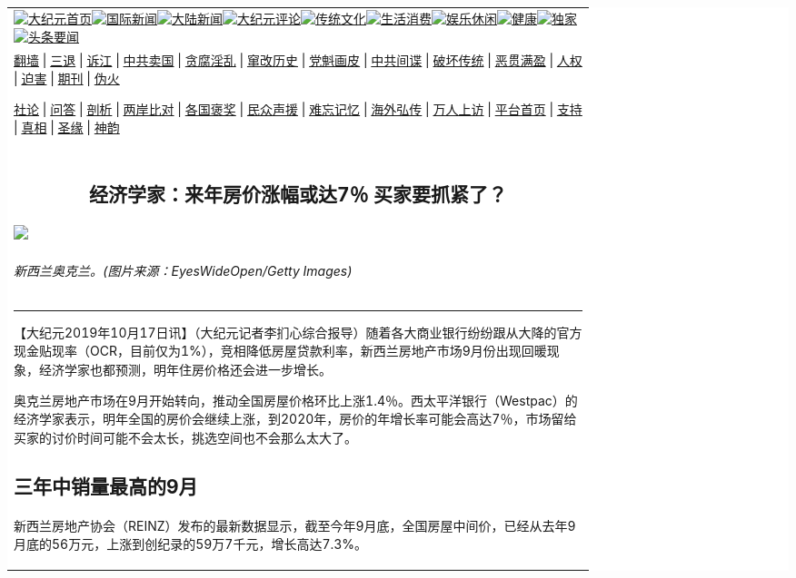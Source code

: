 <a name="1" id="1" target="_blank"></a><span id="1"></span>
<table align=center border="0"><tr><td colspan="2" VALIGN=TOP><a href="https://github.com/19920513/djy/blob/master/gb/nf1351518.md#1"><img src="https://raw.githubusercontent.com/19920513/www/master/t/djy/1.jpg" title="大纪元首页" alt="大纪元首页"></a><a href="https://github.com/19920513/djy/blob/master/gb/n24hr.md#1"><img src="https://raw.githubusercontent.com/19920513/www/master/t/djy/3.jpg" title="国际新闻" alt="国际新闻"></a><a href="https://github.com/19920513/djy/blob/master/gb/nsc413.md#1"><img src="https://raw.githubusercontent.com/19920513/www/master/t/djy/4.jpg" title="大陆新闻" alt="大陆新闻"></a><a href="https://github.com/19920513/djy/blob/master/gb/news392.md#1"><img src="https://raw.githubusercontent.com/19920513/www/master/t/djy/5.jpg" title="大纪元评论" alt="大纪元评论"></a><a href="https://github.com/19920513/djy/blob/master/gb/news2007.md#1"><img src="https://raw.githubusercontent.com/19920513/www/master/t/djy/6.jpg" title="传统文化" alt="传统文化"></a><a href="https://github.com/19920513/djy/blob/master/gb/news2008.md#1"><img src="https://raw.githubusercontent.com/19920513/www/master/t/djy/7.jpg" title="生活消费" alt="生活消费"></a><a href="https://github.com/19920513/djy/blob/master/gb/ncyule.md#1"><img src="https://raw.githubusercontent.com/19920513/www/master/t/djy/8.jpg" title="娱乐休闲" alt="娱乐休闲"></a><a href="https://github.com/19920513/djy/blob/master/gb/nsc1002.md#1"><img src="https://raw.githubusercontent.com/19920513/www/master/t/djy/9.jpg" title="健康" alt="健康"></a><a href="https://github.com/19920513/djy/blob/master/gb/nf6092.md#1"><img src="https://raw.githubusercontent.com/19920513/www/master/t/djy/10a.jpg" title="独家" alt="独家"></a><a href="https://github.com/19920513/djy/blob/master/gb/nf4514.md#1"><img src="https://raw.githubusercontent.com/19920513/www/master/t/djy/12a.jpg" title="头条要闻" alt="头条要闻"></a></td></tr>
<tr><td colspan="2" VALIGN=TOP><a target="_blank" href="https://github.com/19920513/www/blob/master/README.md?zsrh#1">翻墙</a> | <a target="_blank" href="https://github.com/19920513/djy/blob/master/gb/nf5657.md#1">三退</a> | <a target="_blank" href="https://github.com/19920513/djy/blob/master/gb/nf6124.md#1">诉江</a> | <a target="_blank" href="https://github.com/19920513/djy/blob/master/gb/nf1176117.md#1">中共卖国</a> | <a target="_blank" href="https://github.com/19920513/djy/blob/master/gb/nf5773.md#1">贪腐淫乱</a> | <a target="_blank" href="https://github.com/19920513/djy/blob/master/gb/nf1176115.md#1">窜改历史</a> | <a target="_blank" href="https://github.com/19920513/djy/blob/master/gb/nf1176107.md#1">党魁画皮</a> | <a target="_blank" href="https://github.com/19920513/djy/blob/master/gb/nf1320400.md#1">中共间谍</a> | <a target="_blank" href="https://github.com/19920513/djy/blob/master/gb/nf1176114.md#1">破坏传统</a> | <a target="_blank" href="https://github.com/19920513/ntdtv/blob/master/gb/prog447_1.md#1">恶贯满盈</a> | <a target="_blank" href="https://github.com/19920513/djy/blob/master/gb/ncid278.md#1">人权</a> | <a target="_blank" href="https://github.com/19920513/djy/blob/master/gb/nf1176111.md#1">迫害</a> | <a target="_blank" href="https://gitlab.com/szzdlab/mh-qikan/blob/master/README.md#1">期刊</a> | <a target="_blank" href="https://github.com/19920513/djy/blob/master/gb/nf5562.md#1">伪火</a></p><p><a target="_blank" href="https://github.com/19920513/djy/blob/master/gb/9p.md#1">社论</a> | <a target="_blank" href="https://github.com/19920513/djy/blob/master/gb/nf4378.md#1">问答</a> | <a target="_blank" href="https://github.com/19920513/djy/blob/master/gb/nf5792.md#1">剖析</a> | <a target="_blank" href="https://github.com/19920513/djy/blob/master/gb/nf5735.md#1">两岸比对</a> | <a target="_blank" href="https://github.com/19920513/djy/blob/master/gb/nf6119.md#1">各国褒奖</a> | <a target="_blank" href="https://github.com/19920513/djy/blob/master/gb/nf6120.md#1">民众声援</a> | <a target="_blank" href="https://github.com/19920513/djy/blob/master/gb/nf1188594.md#1">难忘记忆</a> | <a target="_blank" href="https://github.com/19920513/djy/blob/master/gb/nf3180.md#1">海外弘传</a> | <a target="_blank" href="https://github.com/19920513/djy/blob/master/gb/nf5410.md#1">万人上访</a> | <a target="_blank" href="https://github.com/19920513/www/blob/master/README.md?zsrh#1">平台首页</a> | <a target="_blank" href="https://github.com/19920513/djy/blob/master/gb/nf4386.md#1">支持</a> | <a target="_blank" href="https://github.com/19920513/djy/blob/master/gb/nf4389.md#1">真相</a> | <a target="_blank" href="https://github.com/19920513/djy/blob/master/gb/nf5790.md#1">圣缘</a> | <a target="_blank" href="https://github.com/19920513/djy/blob/master/gb/nf4786.md#1">神韵</a></td></tr>
<tr><td VALIGN=TOP width="626"><h2 align=center>经济学家：来年房价涨幅或达7％ 买家要抓紧了？</h2>
<img width="600" src="https://i.epochtimes.com/assets/uploads/2017/03/skytower-Getty-Images.jpg" />
<h6>新西兰奥克兰。(图片来源：EyesWideOpen/Getty Images)
</h6>
<hr>
<p>【大纪元2019年10月17日讯】（大纪元记者李扪心综合报导）随着各大商业银行纷纷跟从大降的官方现金贴现率（OCR，目前仅为1%），竞相降低房屋贷款利率，<ahref="https://github.com/19920513/djy/blob/master/gb/tag/%E6%96%B0%E8%A5%BF%E5%85%B0.md#1">新西兰</a><ahref="https://github.com/19920513/djy/blob/master/gb/tag/%E6%88%BF%E5%9C%B0%E4%BA%A7.md#1">房地产</a><ahref="https://github.com/19920513/djy/blob/master/gb/tag/%E5%B8%82%E5%9C%BA.md#1">市场</a>9月份出现回暖现象，<ahref="https://github.com/19920513/djy/blob/master/gb/tag/%E7%BB%8F%E6%B5%8E.md#1">经济</a>学家也都预测，明年住房价格还会进一步增长。</p>
<p>奥克兰<ahref="https://github.com/19920513/djy/blob/master/gb/tag/%E6%88%BF%E5%9C%B0%E4%BA%A7.md#1">房地产</a><ahref="https://github.com/19920513/djy/blob/master/gb/tag/%E5%B8%82%E5%9C%BA.md#1">市场</a>在9月开始转向，推动全国房屋价格环比上涨1.4％。西太平洋银行（Westpac）的<ahref="https://github.com/19920513/djy/blob/master/gb/tag/%E7%BB%8F%E6%B5%8E.md#1">经济</a>学家表示，明年全国的房价会继续上涨，到2020年，房价的年增长率可能会高达7％，市场留给买家的讨价时间可能不会太长，挑选空间也不会那么太大了。</p>
<h2>三年中销量最高的9月</h2>
<p><ahref="https://github.com/19920513/djy/blob/master/gb/tag/%E6%96%B0%E8%A5%BF%E5%85%B0.md#1">新西兰</a>房地产协会（REINZ）发布的最新数据显示，截至今年9月底，全国房屋中间价，已经从去年9月底的56万元，上涨到创纪录的59万7千元，增长高达7.3%。</p>